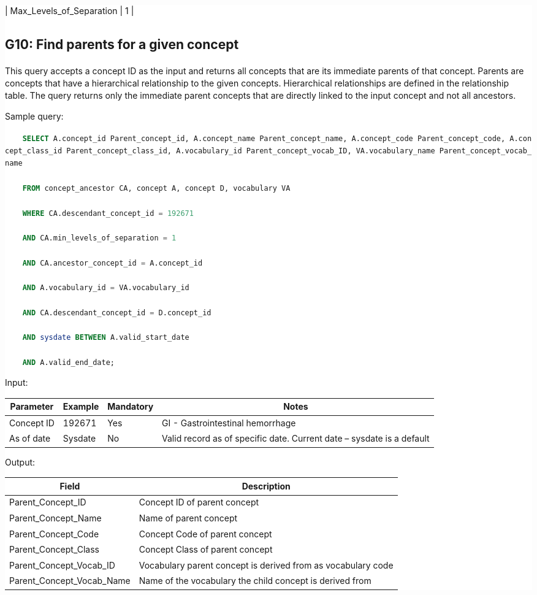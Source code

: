 |  Max_Levels_of_Separation |  1 |

G10: Find parents for a given concept
---

This query accepts a concept ID as the input and returns all concepts that are its immediate parents of that concept. Parents are concepts that have a hierarchical relationship to the given concepts. Hierarchical relationships are defined in the relationship table.
The query returns only the immediate parent concepts that are directly linked to the input concept and not all ancestors.

Sample query:

```sql
    SELECT A.concept_id Parent_concept_id, A.concept_name Parent_concept_name, A.concept_code Parent_concept_code, A.concept_class_id Parent_concept_class_id, A.vocabulary_id Parent_concept_vocab_ID, VA.vocabulary_name Parent_concept_vocab_name

    FROM concept_ancestor CA, concept A, concept D, vocabulary VA

    WHERE CA.descendant_concept_id = 192671

    AND CA.min_levels_of_separation = 1

    AND CA.ancestor_concept_id = A.concept_id

    AND A.vocabulary_id = VA.vocabulary_id

    AND CA.descendant_concept_id = D.concept_id

    AND sysdate BETWEEN A.valid_start_date

    AND A.valid_end_date;
```

Input:

|  Parameter |  Example |  Mandatory |  Notes |
| --- | --- | --- | --- |
|  Concept ID |  192671 |  Yes | GI - Gastrointestinal hemorrhage |
|  As of date |  Sysdate |  No | Valid record as of specific date. Current date – sysdate is a default |

Output:

|  Field |  Description |
| --- | --- |
|  Parent_Concept_ID |  Concept ID of parent concept |
|  Parent_Concept_Name |  Name of parent concept |
|  Parent_Concept_Code |  Concept Code of parent concept |
|  Parent_Concept_Class |  Concept Class of parent concept |
|  Parent_Concept_Vocab_ID |  Vocabulary parent concept is derived from as vocabulary code |
|  Parent_Concept_Vocab_Name |  Name of the vocabulary the child concept is derived from |
